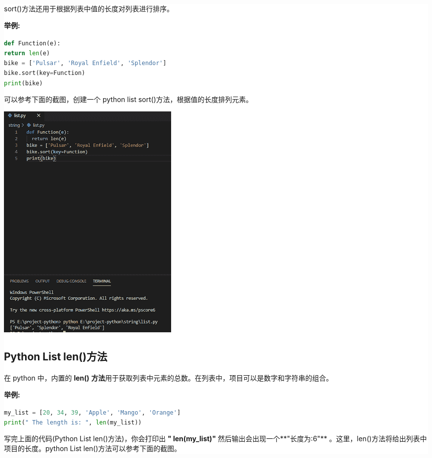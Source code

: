 sort()方法还用于根据列表中值的长度对列表进行排序。

**举例:**

```py
def Function(e):
return len(e)
bike = ['Pulsar', 'Royal Enfield', 'Splendor']
bike.sort(key=Function)
print(bike)
```

可以参考下面的截图，创建一个 python list sort()方法，根据值的长度排列元素。

![sort method in python list](img/5d11b683b30ae0151e294bf2dd3b1fa4.png "bike")

## Python List len()方法

在 python 中，内置的 **len()** **方法**用于获取列表中元素的总数。在列表中，项目可以是数字和字符串的组合。

**举例:**

```py
my_list = [20, 34, 39, 'Apple', 'Mango', 'Orange']
print(" The length is: ", len(my_list))
```

写完上面的代码(Python List len()方法)，你会打印出 **" len(my_list)"** 然后输出会出现一个**"长度为:6"** 。这里，len()方法将给出列表中项目的长度。python List len()方法可以参考下面的截图。
